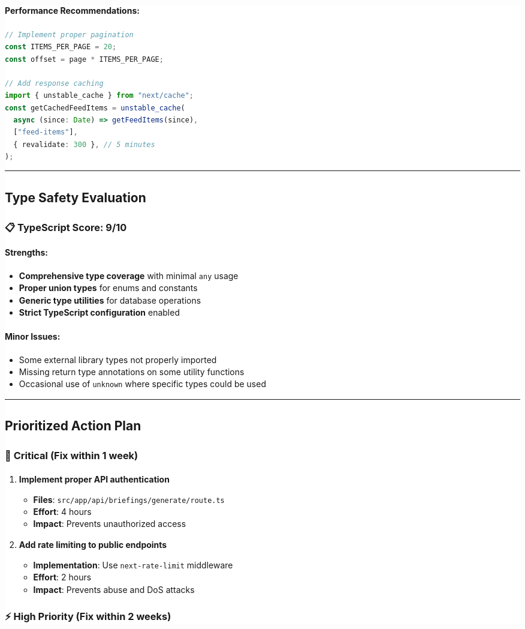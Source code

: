 #### Performance Recommendations:

```typescript
// Implement proper pagination
const ITEMS_PER_PAGE = 20;
const offset = page * ITEMS_PER_PAGE;

// Add response caching
import { unstable_cache } from "next/cache";
const getCachedFeedItems = unstable_cache(
  async (since: Date) => getFeedItems(since),
  ["feed-items"],
  { revalidate: 300 }, // 5 minutes
);
```

---

## Type Safety Evaluation

### 📋 TypeScript Score: 9/10

#### Strengths:

- **Comprehensive type coverage** with minimal `any` usage
- **Proper union types** for enums and constants
- **Generic type utilities** for database operations
- **Strict TypeScript configuration** enabled

#### Minor Issues:

- Some external library types not properly imported
- Missing return type annotations on some utility functions
- Occasional use of `unknown` where specific types could be used

---

## Prioritized Action Plan

### 🚨 **Critical (Fix within 1 week)**

1. **Implement proper API authentication**

   - **Files**: `src/app/api/briefings/generate/route.ts`
   - **Effort**: 4 hours
   - **Impact**: Prevents unauthorized access

2. **Add rate limiting to public endpoints**
   - **Implementation**: Use `next-rate-limit` middleware
   - **Effort**: 2 hours
   - **Impact**: Prevents abuse and DoS attacks

### ⚡ **High Priority (Fix within 2 weeks)**
